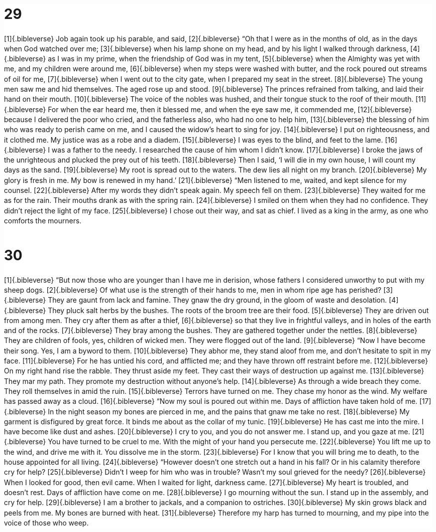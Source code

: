 # 29 
[1]{.bibleverse} Job again took up his parable, and said, [2]{.bibleverse} “Oh that I were as in the months of old, as in the days when God watched over me; [3]{.bibleverse} when his lamp shone on my head, and by his light I walked through darkness, [4]{.bibleverse} as I was in my prime, when the friendship of God was in my tent, [5]{.bibleverse} when the Almighty was yet with me, and my children were around me, [6]{.bibleverse} when my steps were washed with butter, and the rock poured out streams of oil for me, [7]{.bibleverse} when I went out to the city gate, when I prepared my seat in the street. [8]{.bibleverse} The young men saw me and hid themselves. The aged rose up and stood. [9]{.bibleverse} The princes refrained from talking, and laid their hand on their mouth. [10]{.bibleverse} The voice of the nobles was hushed, and their tongue stuck to the roof of their mouth. [11]{.bibleverse} For when the ear heard me, then it blessed me, and when the eye saw me, it commended me, [12]{.bibleverse} because I delivered the poor who cried, and the fatherless also, who had no one to help him, [13]{.bibleverse} the blessing of him who was ready to perish came on me, and I caused the widow’s heart to sing for joy. [14]{.bibleverse} I put on righteousness, and it clothed me. My justice was as a robe and a diadem. [15]{.bibleverse} I was eyes to the blind, and feet to the lame. [16]{.bibleverse} I was a father to the needy. I researched the cause of him whom I didn’t know. [17]{.bibleverse} I broke the jaws of the unrighteous and plucked the prey out of his teeth. [18]{.bibleverse} Then I said, ‘I will die in my own house, I will count my days as the sand. [19]{.bibleverse} My root is spread out to the waters. The dew lies all night on my branch. [20]{.bibleverse} My glory is fresh in me. My bow is renewed in my hand.’ [21]{.bibleverse} “Men listened to me, waited, and kept silence for my counsel. [22]{.bibleverse} After my words they didn’t speak again. My speech fell on them. [23]{.bibleverse} They waited for me as for the rain. Their mouths drank as with the spring rain. [24]{.bibleverse} I smiled on them when they had no confidence. They didn’t reject the light of my face. [25]{.bibleverse} I chose out their way, and sat as chief. I lived as a king in the army, as one who comforts the mourners. 

# 30 
[1]{.bibleverse} “But now those who are younger than I have me in derision, whose fathers I considered unworthy to put with my sheep dogs. [2]{.bibleverse} Of what use is the strength of their hands to me, men in whom ripe age has perished? [3]{.bibleverse} They are gaunt from lack and famine. They gnaw the dry ground, in the gloom of waste and desolation. [4]{.bibleverse} They pluck salt herbs by the bushes. The roots of the broom tree are their food. [5]{.bibleverse} They are driven out from among men. They cry after them as after a thief, [6]{.bibleverse} so that they live in frightful valleys, and in holes of the earth and of the rocks. [7]{.bibleverse} They bray among the bushes. They are gathered together under the nettles. [8]{.bibleverse} They are children of fools, yes, children of wicked men. They were flogged out of the land. [9]{.bibleverse} “Now I have become their song. Yes, I am a byword to them. [10]{.bibleverse} They abhor me, they stand aloof from me, and don’t hesitate to spit in my face. [11]{.bibleverse} For he has untied his cord, and afflicted me; and they have thrown off restraint before me. [12]{.bibleverse} On my right hand rise the rabble. They thrust aside my feet. They cast their ways of destruction up against me. [13]{.bibleverse} They mar my path. They promote my destruction without anyone’s help. [14]{.bibleverse} As through a wide breach they come. They roll themselves in amid the ruin. [15]{.bibleverse} Terrors have turned on me. They chase my honor as the wind. My welfare has passed away as a cloud. [16]{.bibleverse} “Now my soul is poured out within me. Days of affliction have taken hold of me. [17]{.bibleverse} In the night season my bones are pierced in me, and the pains that gnaw me take no rest. [18]{.bibleverse} My garment is disfigured by great force. It binds me about as the collar of my tunic. [19]{.bibleverse} He has cast me into the mire. I have become like dust and ashes. [20]{.bibleverse} I cry to you, and you do not answer me. I stand up, and you gaze at me. [21]{.bibleverse} You have turned to be cruel to me. With the might of your hand you persecute me. [22]{.bibleverse} You lift me up to the wind, and drive me with it. You dissolve me in the storm. [23]{.bibleverse} For I know that you will bring me to death, to the house appointed for all living. [24]{.bibleverse} “However doesn’t one stretch out a hand in his fall? Or in his calamity therefore cry for help? [25]{.bibleverse} Didn’t I weep for him who was in trouble? Wasn’t my soul grieved for the needy? [26]{.bibleverse} When I looked for good, then evil came. When I waited for light, darkness came. [27]{.bibleverse} My heart is troubled, and doesn’t rest. Days of affliction have come on me. [28]{.bibleverse} I go mourning without the sun. I stand up in the assembly, and cry for help. [29]{.bibleverse} I am a brother to jackals, and a companion to ostriches. [30]{.bibleverse} My skin grows black and peels from me. My bones are burned with heat. [31]{.bibleverse} Therefore my harp has turned to mourning, and my pipe into the voice of those who weep. 
